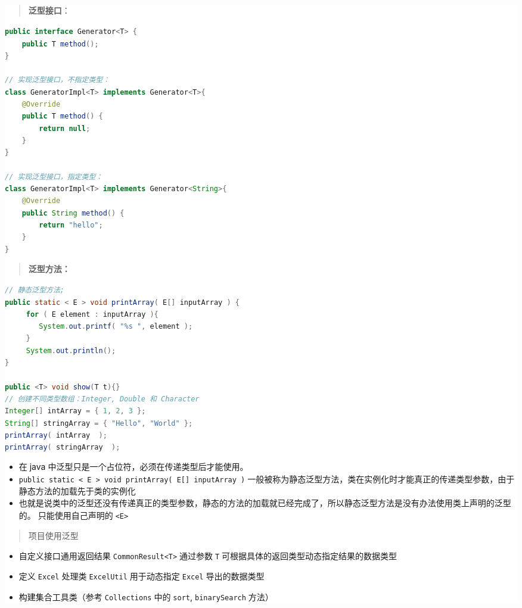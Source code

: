 > **泛型接口**： 

```java
public interface Generator<T> {
    public T method();
}

// 实现泛型接口，不指定类型：
class GeneratorImpl<T> implements Generator<T>{
    @Override
    public T method() {
        return null;
    }
}

// 实现泛型接口，指定类型：
class GeneratorImpl<T> implements Generator<String>{
    @Override
    public String method() {
        return "hello";
    }
}
```

> **泛型方法：** 

```java
// 静态泛型方法;
public static < E > void printArray( E[] inputArray ) {
     for ( E element : inputArray ){
        System.out.printf( "%s ", element );
     }
     System.out.println();
}

public <T> void show(T t){}
// 创建不同类型数组：Integer, Double 和 Character
Integer[] intArray = { 1, 2, 3 };
String[] stringArray = { "Hello", "World" };
printArray( intArray  );
printArray( stringArray  );
```

* 在 java 中泛型只是一个占位符，必须在传递类型后才能使用。
* `public static < E > void printArray( E[] inputArray )` 一般被称为静态泛型方法，类在实例化时才能真正的传递类型参数，由于静态方法的加载先于类的实例化
* 也就是说类中的泛型还没有传递真正的类型参数，静态的方法的加载就已经完成了，所以静态泛型方法是没有办法使用类上声明的泛型的。 只能使用自己声明的 `<E>` 

> 项目使用泛型

- 自定义接口通用返回结果 `CommonResult<T>` 通过参数 `T` 可根据具体的返回类型动态指定结果的数据类型

- 定义 `Excel` 处理类 `ExcelUtil` 用于动态指定 `Excel` 导出的数据类型

* 构建集合工具类（参考 `Collections` 中的 `sort`, `binarySearch` 方法） 
